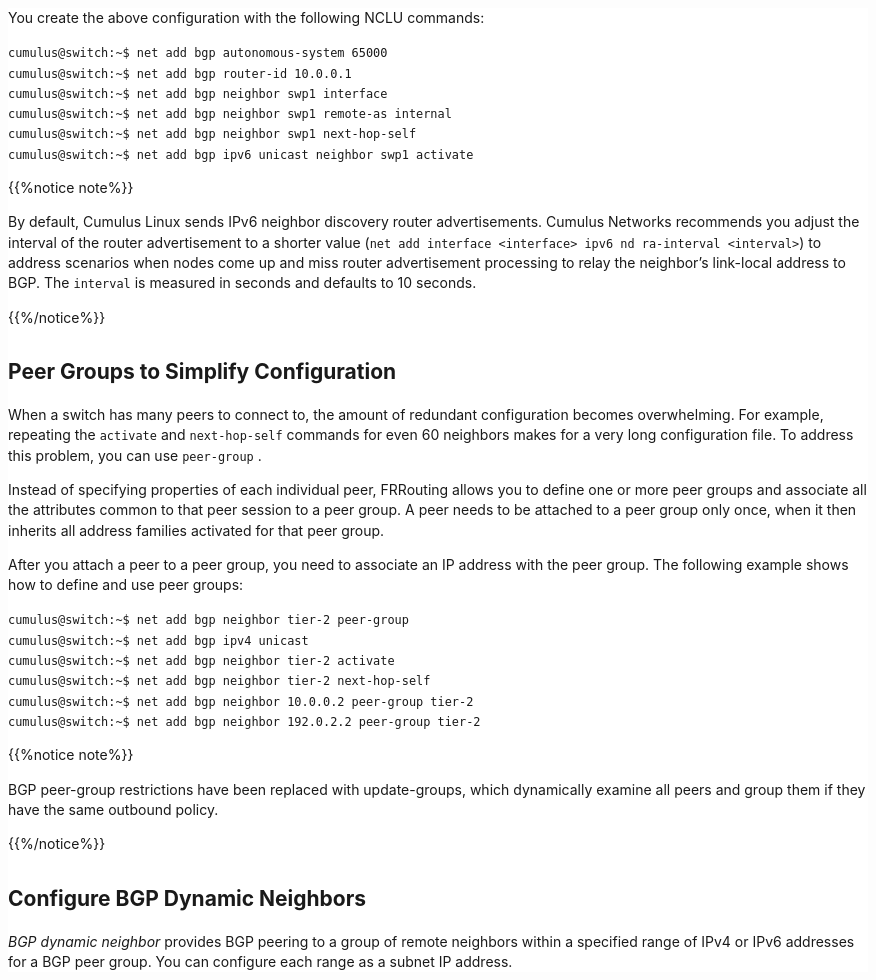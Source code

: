 You create the above configuration with the following NCLU commands:

```
cumulus@switch:~$ net add bgp autonomous-system 65000
cumulus@switch:~$ net add bgp router-id 10.0.0.1
cumulus@switch:~$ net add bgp neighbor swp1 interface
cumulus@switch:~$ net add bgp neighbor swp1 remote-as internal
cumulus@switch:~$ net add bgp neighbor swp1 next-hop-self
cumulus@switch:~$ net add bgp ipv6 unicast neighbor swp1 activate
```

{{%notice note%}}

By default, Cumulus Linux sends IPv6 neighbor discovery router advertisements. Cumulus Networks recommends you adjust the interval of the router advertisement to a shorter value (`net add interface <interface> ipv6 nd ra-interval <interval>`) to address scenarios when nodes come up and miss router advertisement processing to relay the neighbor’s link-local address to BGP. The `interval` is measured in seconds and defaults to 10 seconds.

{{%/notice%}}

## Peer Groups to Simplify Configuration

When a switch has many peers to connect to, the amount of redundant configuration becomes overwhelming. For example, repeating the `activate` and `next-hop-self` commands for even 60 neighbors makes for a very long configuration file. To address this problem, you can use `peer-group` .

Instead of specifying properties of each individual peer, FRRouting allows you to define one or more peer groups and associate all the attributes common to that peer session to a peer group. A peer needs to be attached to a peer group only once, when it then inherits all address families activated for that peer group.

After you attach a peer to a peer group, you need to associate an IP address with the peer group. The following example shows how to define and use peer groups:

```
cumulus@switch:~$ net add bgp neighbor tier-2 peer-group
cumulus@switch:~$ net add bgp ipv4 unicast
cumulus@switch:~$ net add bgp neighbor tier-2 activate
cumulus@switch:~$ net add bgp neighbor tier-2 next-hop-self
cumulus@switch:~$ net add bgp neighbor 10.0.0.2 peer-group tier-2
cumulus@switch:~$ net add bgp neighbor 192.0.2.2 peer-group tier-2
```

{{%notice note%}}

BGP peer-group restrictions have been replaced with update-groups, which dynamically examine all peers and group them if they have the same outbound policy.

{{%/notice%}}

## Configure BGP Dynamic Neighbors

*BGP dynamic neighbor* provides BGP peering to a group of remote neighbors within a specified range of IPv4 or IPv6 addresses for a BGP peer group. You can configure each range as a subnet IP address.
